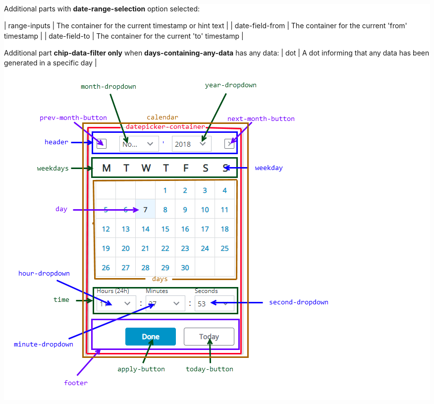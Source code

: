 Additional  parts with **date-range-selection** option selected:

| range-inputs | The container for the current timestamp or hint text |
| date-field-from | The container for the current 'from' timestamp |
| date-field-to | The container for the current 'to' timestamp |

Additional  part **chip-data-filter only** when **days-containing-any-data** has any data:
| dot | A dot informing that any data has been generated in a specific day |

<img src="img/datepicker_anatomy.png">







